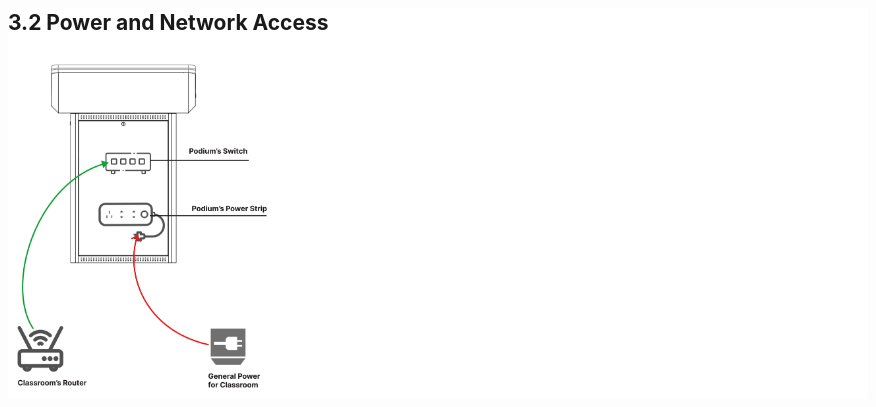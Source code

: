     

## 3.2 Power and Network Access

<img src="../UserManual/img/NDP100-Power-Network.png" style="zoom: 33%;" />  
